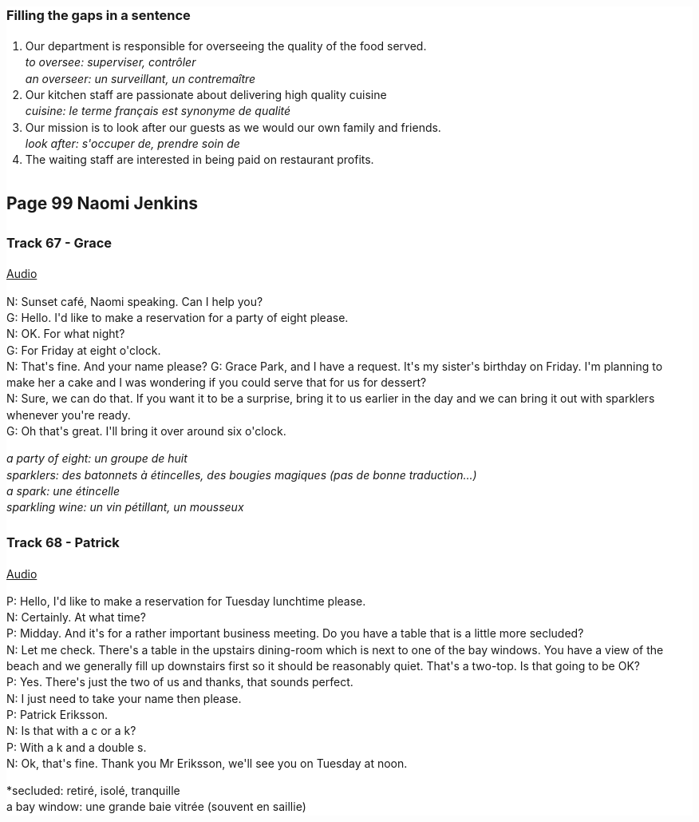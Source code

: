 ### Filling the gaps in a sentence

1. Our department is responsible for overseeing the quality of the food served.  
*to oversee: superviser, contrôler  
an overseer: un surveillant, un contremaître*
2. Our kitchen staff are passionate about delivering high quality cuisine  
*cuisine: le terme français est synonyme de qualité*
3. Our mission is to look after our guests as we would our own family and friends.  
*look after: s'occuper de, prendre soin de*
4. The waiting staff are interested in being paid on restaurant profits.

## Page 99 Naomi Jenkins

### Track 67 - Grace

[Audio](lrtk_67.mp3)

N: Sunset café, Naomi speaking. Can I help you?  
G: Hello. I'd like to make a reservation for a party of eight please.  
N: OK. For what night?  
G: For Friday at eight o'clock.  
N: That's fine. And your name please?
G: Grace Park, and I have a request. It's my sister's birthday on Friday. I'm planning to make her a cake and I was wondering if you could serve that for us for dessert?  
N: Sure, we can do that. If you want it to be a surprise, bring it to us earlier in the day and we can bring it out with sparklers whenever you're ready.  
G: Oh that's great. I'll bring it over around six o'clock.

*a party of eight: un groupe de huit  
sparklers: des batonnets à étincelles, des bougies magiques (pas de bonne traduction...)  
a spark: une étincelle  
sparkling wine: un vin pétillant, un mousseux*

### Track 68 - Patrick

[Audio](lrtk_68.mp3)

P: Hello, I'd like to make a reservation for Tuesday lunchtime please.  
N: Certainly. At what time?  
P: Midday. And it's for a rather important business meeting. Do you have a table that is a little more secluded?  
N: Let me check. There's a table in the upstairs dining-room which is next to one of the bay windows. You have a view of the beach and we generally fill up downstairs first so it should be reasonably quiet. That's a two-top. Is that going to be OK?   
P: Yes. There's just the two of us and thanks, that sounds perfect.  
N: I just need to take your name then please.  
P: Patrick Eriksson.  
N: Is that with a c or a k?  
P: With a k and a double s.  
N: Ok, that's fine. Thank you Mr Eriksson, we'll see you on Tuesday at noon. 

*secluded: retiré, isolé, tranquille  
a bay window: une grande baie vitrée (souvent en saillie)
